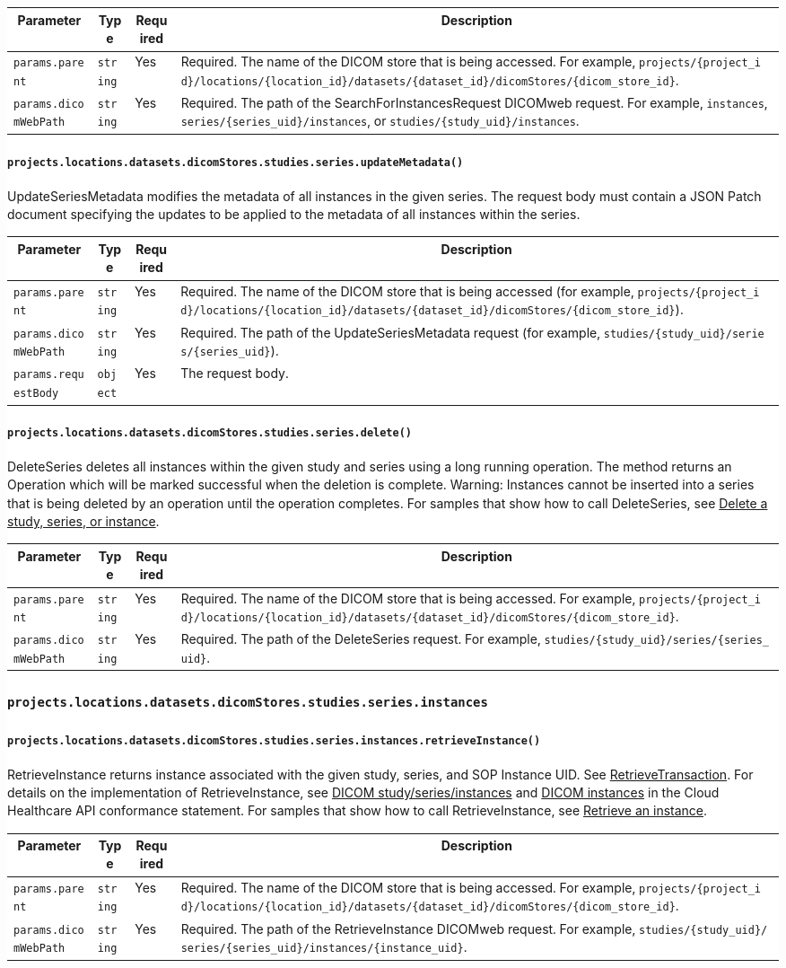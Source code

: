 | Parameter | Type | Required | Description |
|---|---|---|---|
| `params.parent` | `string` | Yes | Required. The name of the DICOM store that is being accessed. For example, `projects/{project_id}/locations/{location_id}/datasets/{dataset_id}/dicomStores/{dicom_store_id}`. |
| `params.dicomWebPath` | `string` | Yes | Required. The path of the SearchForInstancesRequest DICOMweb request. For example, `instances`, `series/{series_uid}/instances`, or `studies/{study_uid}/instances`. |

#### `projects.locations.datasets.dicomStores.studies.series.updateMetadata()`

UpdateSeriesMetadata modifies the metadata of all instances in the given series. The request body must contain a JSON Patch document specifying the updates to be applied to the metadata of all instances within the series.

| Parameter | Type | Required | Description |
|---|---|---|---|
| `params.parent` | `string` | Yes | Required. The name of the DICOM store that is being accessed (for example, `projects/{project_id}/locations/{location_id}/datasets/{dataset_id}/dicomStores/{dicom_store_id}`). |
| `params.dicomWebPath` | `string` | Yes | Required. The path of the UpdateSeriesMetadata request (for example, `studies/{study_uid}/series/{series_uid}`). |
| `params.requestBody` | `object` | Yes | The request body. |

#### `projects.locations.datasets.dicomStores.studies.series.delete()`

DeleteSeries deletes all instances within the given study and series using a long running operation. The method returns an Operation which will be marked successful when the deletion is complete. Warning: Instances cannot be inserted into a series that is being deleted by an operation until the operation completes. For samples that show how to call DeleteSeries, see [Delete a study, series, or instance](https://cloud.google.com/healthcare/docs/how-tos/dicomweb#delete-dicom).

| Parameter | Type | Required | Description |
|---|---|---|---|
| `params.parent` | `string` | Yes | Required. The name of the DICOM store that is being accessed. For example, `projects/{project_id}/locations/{location_id}/datasets/{dataset_id}/dicomStores/{dicom_store_id}`. |
| `params.dicomWebPath` | `string` | Yes | Required. The path of the DeleteSeries request. For example, `studies/{study_uid}/series/{series_uid}`. |

### `projects.locations.datasets.dicomStores.studies.series.instances`

#### `projects.locations.datasets.dicomStores.studies.series.instances.retrieveInstance()`

RetrieveInstance returns instance associated with the given study, series, and SOP Instance UID. See [RetrieveTransaction](http://dicom.nema.org/medical/dicom/current/output/html/part18.html#sect_10.4). For details on the implementation of RetrieveInstance, see [DICOM study/series/instances](https://cloud.google.com/healthcare/docs/dicom#dicom_studyseriesinstances) and [DICOM instances](https://cloud.google.com/healthcare/docs/dicom#dicom_instances) in the Cloud Healthcare API conformance statement. For samples that show how to call RetrieveInstance, see [Retrieve an instance](https://cloud.google.com/healthcare/docs/how-tos/dicomweb#retrieve-instance).

| Parameter | Type | Required | Description |
|---|---|---|---|
| `params.parent` | `string` | Yes | Required. The name of the DICOM store that is being accessed. For example, `projects/{project_id}/locations/{location_id}/datasets/{dataset_id}/dicomStores/{dicom_store_id}`. |
| `params.dicomWebPath` | `string` | Yes | Required. The path of the RetrieveInstance DICOMweb request. For example, `studies/{study_uid}/series/{series_uid}/instances/{instance_uid}`. |
